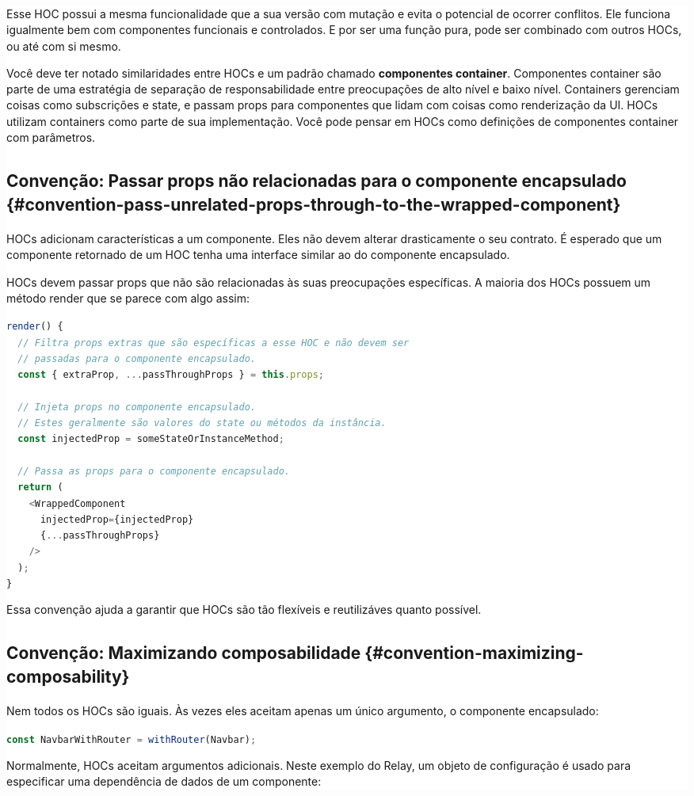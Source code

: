 
Esse HOC possui a mesma funcionalidade que a sua versão com mutação e evita o potencial de ocorrer conflitos. Ele funciona igualmente bem com componentes funcionais e controlados. E por ser uma função pura, pode ser combinado com outros HOCs, ou até com si mesmo.

Você deve ter notado similaridades entre HOCs e um padrão chamado **componentes container**. Componentes container são parte de uma estratégia de separação de responsabilidade entre preocupações de alto nível e baixo nível. Containers gerenciam coisas como subscrições e state, e passam props para componentes que lidam com coisas como renderização da UI. HOCs utilizam containers como parte de sua implementação. Você pode pensar em HOCs como definições de componentes container com parâmetros.

## Convenção: Passar props não relacionadas para o componente encapsulado {#convention-pass-unrelated-props-through-to-the-wrapped-component}

HOCs adicionam características a um componente. Eles não devem alterar drasticamente o seu contrato. É esperado que um componente retornado de um HOC tenha uma interface similar ao do componente encapsulado.

HOCs devem passar props que não são relacionadas às suas preocupações específicas. A maioria dos HOCs possuem um método render que se parece com algo assim:

```js
render() {
  // Filtra props extras que são específicas a esse HOC e não devem ser
  // passadas para o componente encapsulado.
  const { extraProp, ...passThroughProps } = this.props;

  // Injeta props no componente encapsulado.
  // Estes geralmente são valores do state ou métodos da instância.
  const injectedProp = someStateOrInstanceMethod;

  // Passa as props para o componente encapsulado.
  return (
    <WrappedComponent
      injectedProp={injectedProp}
      {...passThroughProps}
    />
  );
}
```

Essa convenção ajuda a garantir que HOCs são tão flexíveis e reutilizáves quanto possível.

## Convenção: Maximizando composabilidade {#convention-maximizing-composability}

Nem todos os HOCs são iguais. Às vezes eles aceitam apenas um único argumento, o componente encapsulado:

```js
const NavbarWithRouter = withRouter(Navbar);
```

Normalmente, HOCs aceitam argumentos adicionais. Neste exemplo do Relay, um objeto de configuração é usado para especificar uma dependência de dados de um componente:
